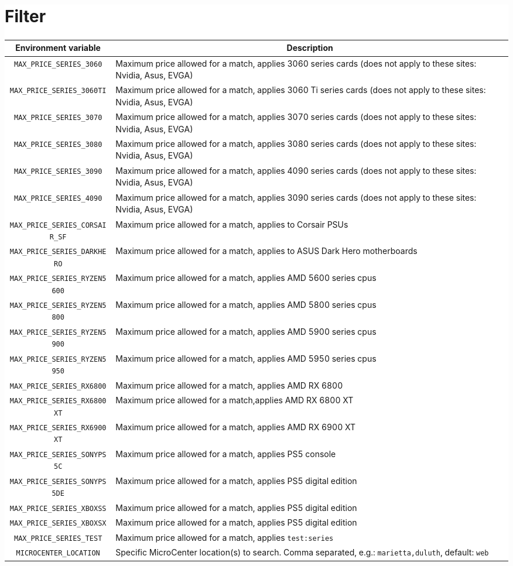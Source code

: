 # Filter

|     Environment variable      | Description                                                                                                                                                                                                                |
| :---------------------------: | -------------------------------------------------------------------------------------------------------------------------------------------------------------------------------------------------------------------------- |
|    `MAX_PRICE_SERIES_3060`    | Maximum price allowed for a match, applies 3060 series cards (does not apply to these sites: Nvidia, Asus, EVGA)                                                                                                           |
|   `MAX_PRICE_SERIES_3060TI`   | Maximum price allowed for a match, applies 3060 Ti series cards (does not apply to these sites: Nvidia, Asus, EVGA)                                                                                                        |
|    `MAX_PRICE_SERIES_3070`    | Maximum price allowed for a match, applies 3070 series cards (does not apply to these sites: Nvidia, Asus, EVGA)                                                                                                           |
|    `MAX_PRICE_SERIES_3080`    | Maximum price allowed for a match, applies 3080 series cards (does not apply to these sites: Nvidia, Asus, EVGA)                                                                                                           |
|    `MAX_PRICE_SERIES_3090`    | Maximum price allowed for a match, applies 4090 series cards (does not apply to these sites: Nvidia, Asus, EVGA)                                                                                                           |
|    `MAX_PRICE_SERIES_4090`    | Maximum price allowed for a match, applies 3090 series cards (does not apply to these sites: Nvidia, Asus, EVGA)                                                                                                           |
| `MAX_PRICE_SERIES_CORSAIR_SF` | Maximum price allowed for a match, applies to Corsair PSUs                                                                                                                                                                 |
|  `MAX_PRICE_SERIES_DARKHERO`  | Maximum price allowed for a match, applies to ASUS Dark Hero motherboards                                                                                                                                                  |
| `MAX_PRICE_SERIES_RYZEN5600`  | Maximum price allowed for a match, applies AMD 5600 series cpus                                                                                                                                                            |
| `MAX_PRICE_SERIES_RYZEN5800`  | Maximum price allowed for a match, applies AMD 5800 series cpus                                                                                                                                                            |
| `MAX_PRICE_SERIES_RYZEN5900`  | Maximum price allowed for a match, applies AMD 5900 series cpus                                                                                                                                                            |
| `MAX_PRICE_SERIES_RYZEN5950`  | Maximum price allowed for a match, applies AMD 5950 series cpus                                                                                                                                                            |
|   `MAX_PRICE_SERIES_RX6800`   | Maximum price allowed for a match, applies AMD RX 6800                                                                                                                                                                     |
|  `MAX_PRICE_SERIES_RX6800XT`  | Maximum price allowed for a match,applies AMD RX 6800 XT                                                                                                                                                                   |
|  `MAX_PRICE_SERIES_RX6900XT`  | Maximum price allowed for a match, applies AMD RX 6900 XT                                                                                                                                                                  |
|  `MAX_PRICE_SERIES_SONYPS5C`  | Maximum price allowed for a match, applies PS5 console                                                                                                                                                                     |
| `MAX_PRICE_SERIES_SONYPS5DE`  | Maximum price allowed for a match, applies PS5 digital edition                                                                                                                                                             |
|   `MAX_PRICE_SERIES_XBOXSS`   | Maximum price allowed for a match, applies PS5 digital edition                                                                                                                                                             |
|   `MAX_PRICE_SERIES_XBOXSX`   | Maximum price allowed for a match, applies PS5 digital edition                                                                                                                                                             |
|    `MAX_PRICE_SERIES_TEST`    | Maximum price allowed for a match, applies `test:series`                                                                                                                                                                   |
|    `MICROCENTER_LOCATION`     | Specific MicroCenter location(s) to search. Comma separated, e.g.: `marietta,duluth`, default: `web`                                                                                                                       |